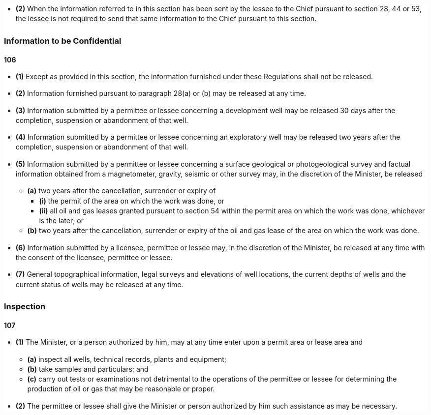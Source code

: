 - **(2)** When the information referred to in this section has been sent by the lessee to the Chief pursuant to section 28, 44 or 53, the lessee is not required to send that same information to the Chief pursuant to this section.




### Information to be Confidential


**106** 

- **(1)** Except as provided in this section, the information furnished under these Regulations shall not be released.

- **(2)** Information furnished pursuant to paragraph 28(a) or (b) may be released at any time.

- **(3)** Information submitted by a permittee or lessee concerning a development well may be released 30 days after the completion, suspension or abandonment of that well.

- **(4)** Information submitted by a permittee or lessee concerning an exploratory well may be released two years after the completion, suspension or abandonment of that well.

- **(5)** Information submitted by a permittee or lessee concerning a surface geological or photogeological survey and factual information obtained from a magnetometer, gravity, seismic or other survey may, in the discretion of the Minister, be released
	- **(a)** two years after the cancellation, surrender or expiry of
		- **(i)** the permit of the area on which the work was done, or
		- **(ii)** all oil and gas leases granted pursuant to section 54 within the permit area on which the work was done,
whichever is the later; or
	- **(b)** two years after the cancellation, surrender or expiry of the oil and gas lease of the area on which the work was done.

- **(6)** Information submitted by a licensee, permittee or lessee may, in the discretion of the Minister, be released at any time with the consent of the licensee, permittee or lessee.

- **(7)** General topographical information, legal surveys and elevations of well locations, the current depths of wells and the current status of wells may be released at any time.




### Inspection


**107** 

- **(1)** The Minister, or a person authorized by him, may at any time enter upon a permit area or lease area and
	- **(a)** inspect all wells, technical records, plants and equipment;
	- **(b)** take samples and particulars; and
	- **(c)** carry out tests or examinations not detrimental to the operations of the permittee or lessee for determining the production of oil or gas that may be reasonable or proper.

- **(2)** The permittee or lessee shall give the Minister or person authorized by him such assistance as may be necessary.


